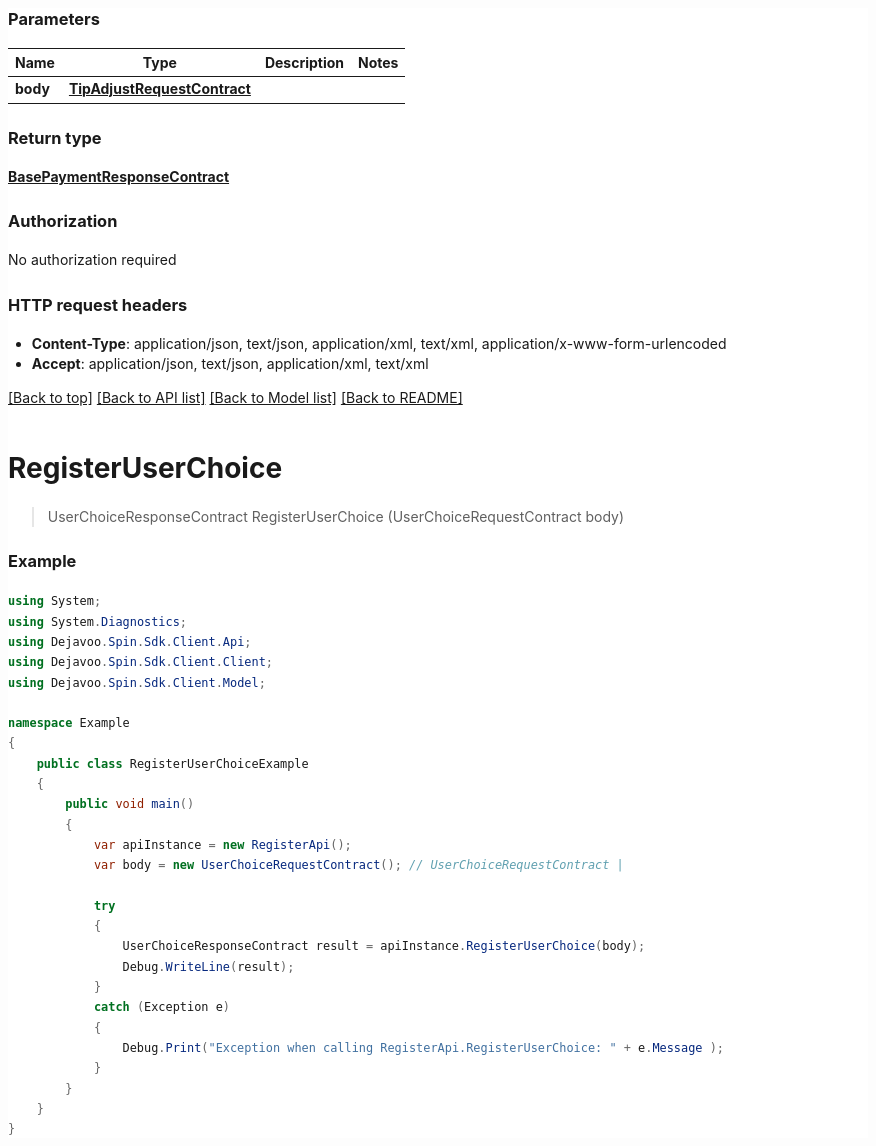 ### Parameters

Name | Type | Description  | Notes
------------- | ------------- | ------------- | -------------
 **body** | [**TipAdjustRequestContract**](TipAdjustRequestContract.md)|  | 

### Return type

[**BasePaymentResponseContract**](BasePaymentResponseContract.md)

### Authorization

No authorization required

### HTTP request headers

 - **Content-Type**: application/json, text/json, application/xml, text/xml, application/x-www-form-urlencoded
 - **Accept**: application/json, text/json, application/xml, text/xml

[[Back to top]](#) [[Back to API list]](../README.md#documentation-for-api-endpoints) [[Back to Model list]](../README.md#documentation-for-models) [[Back to README]](../README.md)
<a name="registeruserchoice"></a>
# **RegisterUserChoice**
> UserChoiceResponseContract RegisterUserChoice (UserChoiceRequestContract body)



### Example
```csharp
using System;
using System.Diagnostics;
using Dejavoo.Spin.Sdk.Client.Api;
using Dejavoo.Spin.Sdk.Client.Client;
using Dejavoo.Spin.Sdk.Client.Model;

namespace Example
{
    public class RegisterUserChoiceExample
    {
        public void main()
        {
            var apiInstance = new RegisterApi();
            var body = new UserChoiceRequestContract(); // UserChoiceRequestContract | 

            try
            {
                UserChoiceResponseContract result = apiInstance.RegisterUserChoice(body);
                Debug.WriteLine(result);
            }
            catch (Exception e)
            {
                Debug.Print("Exception when calling RegisterApi.RegisterUserChoice: " + e.Message );
            }
        }
    }
}
```
